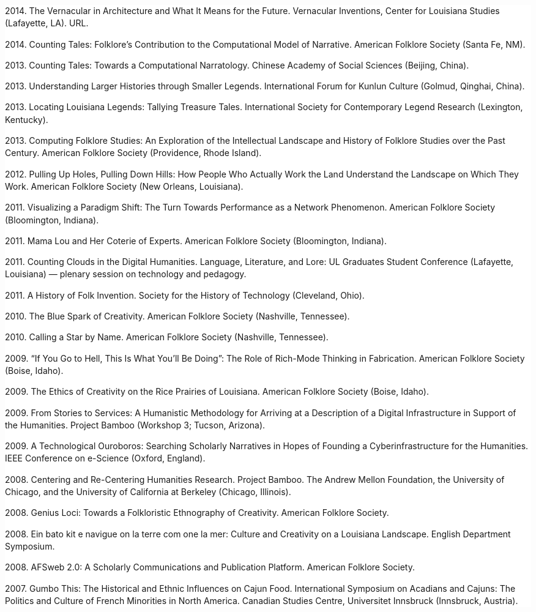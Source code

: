 2014\. The Vernacular in Architecture and What It Means for the Future. Vernacular Inventions, Center for Louisiana Studies (Lafayette, LA). URL.

2014\. Counting Tales: Folklore’s Contribution to the Computational Model of Narrative. American Folklore Society (Santa Fe, NM).

2013\. Counting Tales: Towards a Computational Narratology. Chinese Academy of Social Sciences (Beijing, China).

2013\. Understanding Larger Histories through Smaller Legends. International Forum for Kunlun Culture (Golmud, Qinghai, China).

2013\. Locating Louisiana Legends: Tallying Treasure Tales. International Society for Contemporary Legend Research (Lexington, Kentucky).

2013\. Computing Folklore Studies: An Exploration of the Intellectual Landscape and History of Folklore Studies over the Past Century. American Folklore Society (Providence, Rhode Island).

2012\. Pulling Up Holes, Pulling Down Hills: How People Who Actually Work the Land Understand the Landscape on Which They Work. American Folklore Society (New Orleans, Louisiana).

2011\. Visualizing a Paradigm Shift: The Turn Towards Performance as a Network Phenomenon. American Folklore Society (Bloomington, Indiana).

2011\. Mama Lou and Her Coterie of Experts. American Folklore Society (Bloomington, Indiana).

2011\. Counting Clouds in the Digital Humanities. Language, Literature, and Lore: UL Graduates Student Conference (Lafayette, Louisiana) — plenary session on technology and pedagogy.

2011\. A History of Folk Invention. Society for the History of Technology (Cleveland, Ohio).

2010\. The Blue Spark of Creativity. American Folklore Society (Nashville, Tennessee).

2010\. Calling a Star by Name. American Folklore Society (Nashville, Tennessee).

2009\. “If You Go to Hell, This Is What You’ll Be Doing”: The Role of Rich-Mode Thinking in Fabrication. American Folklore Society (Boise, Idaho).

2009\. The Ethics of Creativity on the Rice Prairies of Louisiana. American Folklore Society (Boise, Idaho).

2009\. From Stories to Services: A Humanistic Methodology for Arriving at a Description of a Digital Infrastructure in Support of the Humanities. Project Bamboo (Workshop 3; Tucson, Arizona).

2009\. A Technological Ouroboros: Searching Scholarly Narratives in Hopes of Founding a Cyberinfrastructure for the Humanities. IEEE Conference on e-Science (Oxford, England).

2008\. Centering and Re-Centering Humanities Research. Project Bamboo. The Andrew Mellon Foundation, the University of Chicago, and the University of California at Berkeley (Chicago, Illinois).

2008\. Genius Loci: Towards a Folkloristic Ethnography of Creativity. American Folklore Society.

2008\. Ein bato kit e navigue on la terre com one la mer: Culture and Creativity on a Louisiana Landscape. English Department Symposium.

2008\. AFSweb 2.0: A Scholarly Communications and Publication Platform. American Folklore Society.

2007\. Gumbo This: The Historical and Ethnic Influences on Cajun Food. International Symposium on Acadians and Cajuns: The Politics and Culture of French Minorities in North America. Canadian Studies Centre, Universitet Innsbruck (Innsbruck, Austria).
